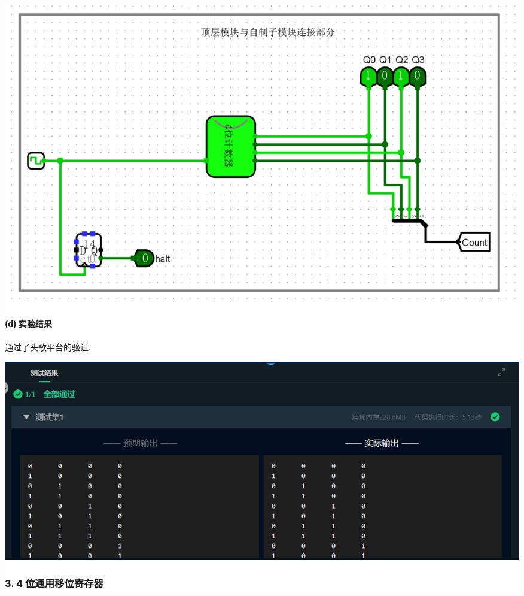 ![](images/2021-05-08-15-01-44.png)

#### (d) 实验结果

通过了头歌平台的验证.

![](images/2021-05-08-15-04-31.png)

### 3. 4 位通用移位寄存器
